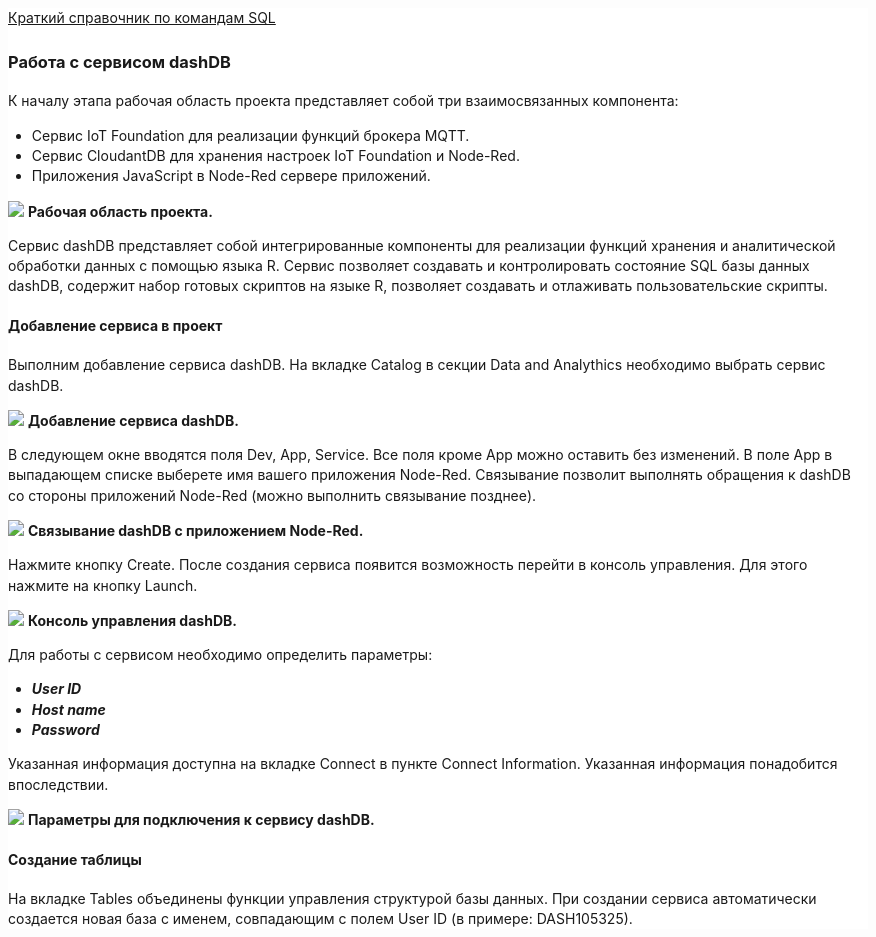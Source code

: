 [Краткий справочник по командам SQL](http://4its.ru/html/sql-commands.html)


### Работа с сервисом dashDB <a name="41"></a>
К началу этапа рабочая область проекта представляет собой три взаимосвязанных компонента:
- Сервис IoT Foundation для реализации функций брокера MQTT.
- Сервис CloudantDB для хранения настроек IoT Foundation и Node-Red.
- Приложения JavaScript в Node-Red сервере приложений.

![](https://raw.githubusercontent.com/bmstu-hackathon/example/gh-pages/assets/analytics01.png)
**Рабочая область проекта.**

Сервис dashDB представляет собой интегрированные компоненты для реализации функций хранения и аналитической обработки данных с помощью языка R. Сервис позволяет создавать и контролировать состояние SQL базы данных dashDB, содержит набор готовых скриптов на языке R, позволяет создавать и отлаживать пользовательские скрипты.

#### Добавление сервиса в проект <a name="42"></a>
Выполним добавление сервиса dashDB.
На вкладке Catalog в секции Data and Analythics необходимо выбрать сервис dashDB.

![](https://raw.githubusercontent.com/bmstu-hackathon/example/gh-pages/assets/analytics02.png)
**Добавление сервиса dashDB.**

В следующем окне вводятся поля Dev, App, Service. Все поля кроме App можно оставить без изменений. В поле App в выпадающем списке выберете имя вашего приложения Node-Red. Cвязывание позволит выполнять обращения к dashDB со стороны приложений Node-Red (можно выполнить связывание позднее).

![](https://raw.githubusercontent.com/bmstu-hackathon/example/gh-pages/assets/analytics03.png)
**Связывание dashDB с приложением Node-Red.**

Нажмите кнопку Create. После создания сервиса появится возможность перейти в консоль управления. Для этого нажмите на кнопку Launch.

![](https://raw.githubusercontent.com/bmstu-hackathon/example/gh-pages/assets/analytics04.png)
**Консоль управления dashDB.**

Для работы с сервисом необходимо определить параметры:

* ***User ID***
* ***Host name***
* ***Password***

Указанная информация доступна на вкладке Connect в пункте Connect Information. Указанная информация понадобится впоследствии.

![](https://raw.githubusercontent.com/bmstu-hackathon/example/gh-pages/assets/analytics05.png)
**Параметры для подключения к сервису dashDB.**


#### Создание таблицы <a name="43"></a>
На вкладке Tables объединены функции управления структурой базы данных. При создании сервиса автоматически создается новая база с именем, совпадающим с полем User ID (в примере: DASH105325).
